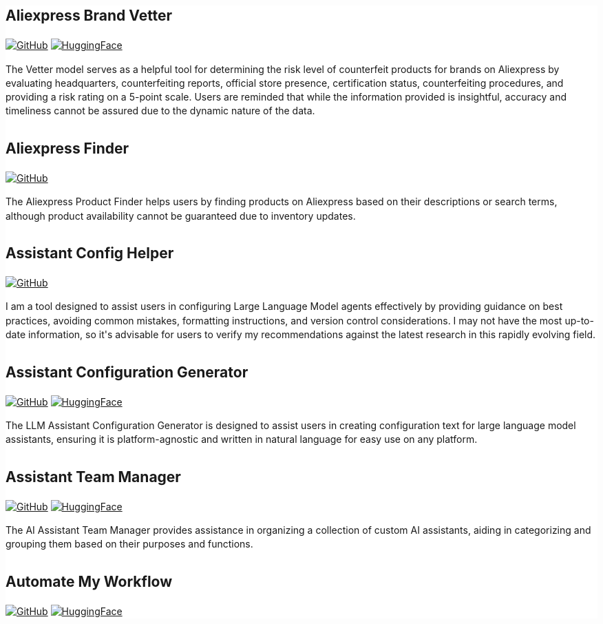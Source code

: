 ## Aliexpress Brand Vetter

[![GitHub](https://img.shields.io/badge/GitHub-Source-black?style=flat-square&logo=github)](finished/by-category/shopping/aliexpress-brand-vetter.md) [![HuggingFace](https://img.shields.io/badge/🤗-Model-yellow?style=flat-square)](https://hf.co/chat/assistant/677332ff2b24f4bfbe073a01)

The Vetter model serves as a helpful tool for determining the risk level of counterfeit products for brands on Aliexpress by evaluating headquarters, counterfeiting reports, official store presence, certification status, counterfeiting procedures, and providing a risk rating on a 5-point scale. Users are reminded that while the information provided is insightful, accuracy and timeliness cannot be assured due to the dynamic nature of the data.

## Aliexpress Finder

[![GitHub](https://img.shields.io/badge/GitHub-Source-black?style=flat-square&logo=github)](finished/by-category/shopping/aliexpress-finder.md) 

The Aliexpress Product Finder helps users by finding products on Aliexpress based on their descriptions or search terms, although product availability cannot be guaranteed due to inventory updates.

## Assistant Config Helper

[![GitHub](https://img.shields.io/badge/GitHub-Source-black?style=flat-square&logo=github)](finished/by-category/llm-tools/assistant-config-helper.md) 

I am a tool designed to assist users in configuring Large Language Model agents effectively by providing guidance on best practices, avoiding common mistakes, formatting instructions, and version control considerations. I may not have the most up-to-date information, so it's advisable for users to verify my recommendations against the latest research in this rapidly evolving field.

## Assistant Configuration Generator

[![GitHub](https://img.shields.io/badge/GitHub-Source-black?style=flat-square&logo=github)](finished/by-category/utilities/assistant-configuration-generator.md) [![HuggingFace](https://img.shields.io/badge/🤗-Model-yellow?style=flat-square)](https://hf.co/chat/assistant/6769acce952e0760fd6c8626)

The LLM Assistant Configuration Generator is designed to assist users in creating configuration text for large language model assistants, ensuring it is platform-agnostic and written in natural language for easy use on any platform.

## Assistant Team Manager

[![GitHub](https://img.shields.io/badge/GitHub-Source-black?style=flat-square&logo=github)](finished/by-category/llms/agent-fleets/assistant-team-manager.md) [![HuggingFace](https://img.shields.io/badge/🤗-Model-yellow?style=flat-square)](https://hf.co/chat/assistant/675b82b18892019207cd0533)

The AI Assistant Team Manager provides assistance in organizing a collection of custom AI assistants, aiding in categorizing and grouping them based on their purposes and functions.

## Automate My Workflow

[![GitHub](https://img.shields.io/badge/GitHub-Source-black?style=flat-square&logo=github)](finished/by-category/productivity/automation/automate-my-workflow.md) [![HuggingFace](https://img.shields.io/badge/🤗-Model-yellow?style=flat-square)](https://hf.co/chat/assistant/67579ee97ab12b601c7fd9fd)
